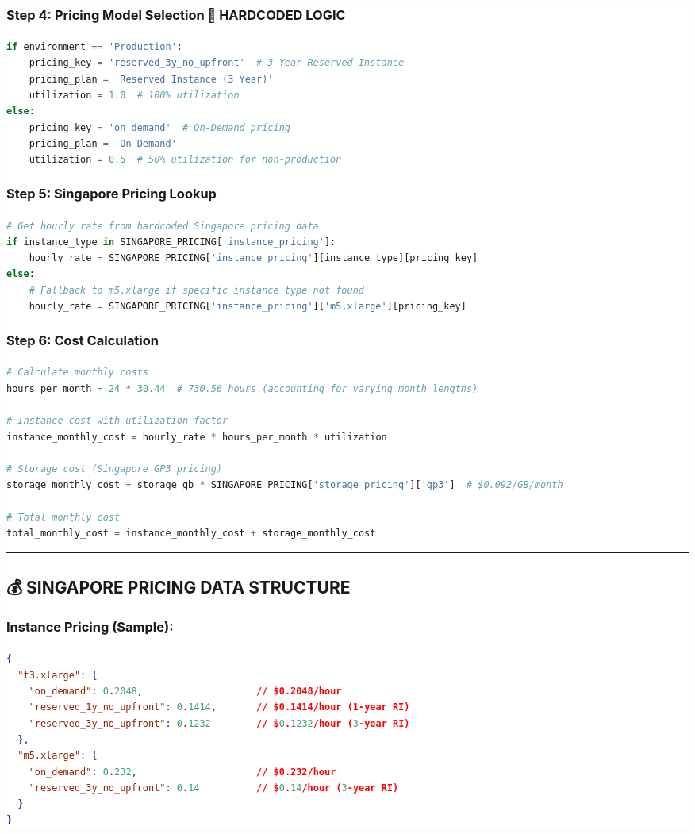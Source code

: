 ### **Step 4: Pricing Model Selection** 🔧 **HARDCODED LOGIC**
```python
if environment == 'Production':
    pricing_key = 'reserved_3y_no_upfront'  # 3-Year Reserved Instance
    pricing_plan = 'Reserved Instance (3 Year)'
    utilization = 1.0  # 100% utilization
else:
    pricing_key = 'on_demand'  # On-Demand pricing
    pricing_plan = 'On-Demand'
    utilization = 0.5  # 50% utilization for non-production
```

### **Step 5: Singapore Pricing Lookup**
```python
# Get hourly rate from hardcoded Singapore pricing data
if instance_type in SINGAPORE_PRICING['instance_pricing']:
    hourly_rate = SINGAPORE_PRICING['instance_pricing'][instance_type][pricing_key]
else:
    # Fallback to m5.xlarge if specific instance type not found
    hourly_rate = SINGAPORE_PRICING['instance_pricing']['m5.xlarge'][pricing_key]
```

### **Step 6: Cost Calculation**
```python
# Calculate monthly costs
hours_per_month = 24 * 30.44  # 730.56 hours (accounting for varying month lengths)

# Instance cost with utilization factor
instance_monthly_cost = hourly_rate * hours_per_month * utilization

# Storage cost (Singapore GP3 pricing)
storage_monthly_cost = storage_gb * SINGAPORE_PRICING['storage_pricing']['gp3']  # $0.092/GB/month

# Total monthly cost
total_monthly_cost = instance_monthly_cost + storage_monthly_cost
```

---

## 💰 **SINGAPORE PRICING DATA STRUCTURE**

### **Instance Pricing** (Sample):
```json
{
  "t3.xlarge": {
    "on_demand": 0.2048,                    // $0.2048/hour
    "reserved_1y_no_upfront": 0.1414,       // $0.1414/hour (1-year RI)
    "reserved_3y_no_upfront": 0.1232        // $0.1232/hour (3-year RI)
  },
  "m5.xlarge": {
    "on_demand": 0.232,                     // $0.232/hour
    "reserved_3y_no_upfront": 0.14          // $0.14/hour (3-year RI)
  }
}
```
